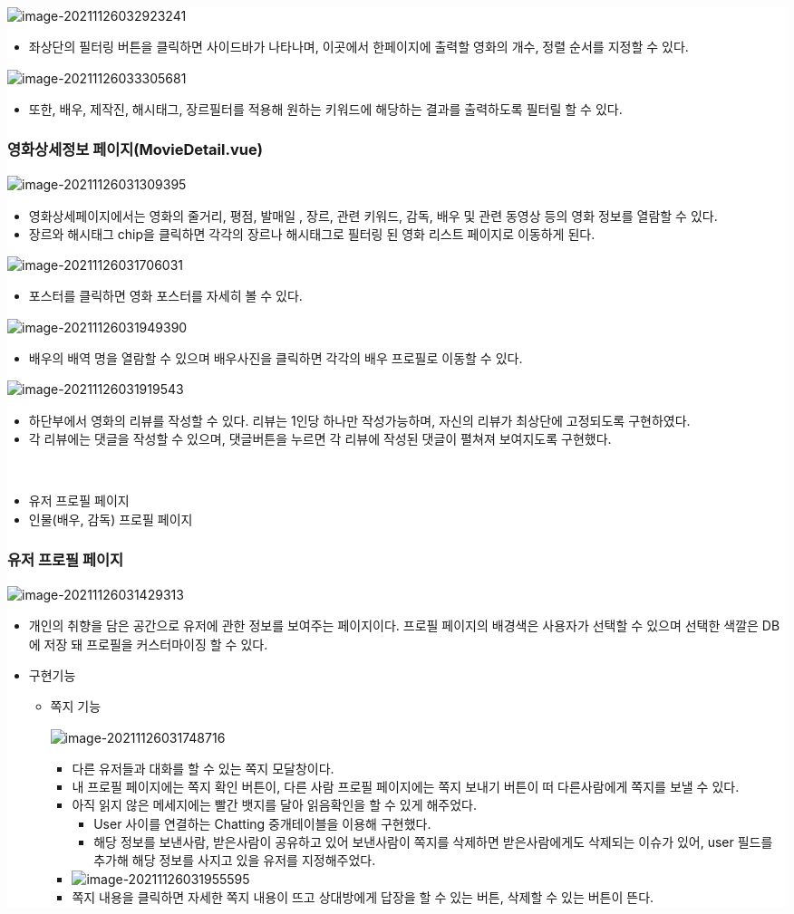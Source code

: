 

![image-20211126032923241](README.assets/image-20211126032923241.png)

- 좌상단의 필터링 버튼을 클릭하면 사이드바가 나타나며, 이곳에서 한페이지에 출력할 영화의 개수, 정렬 순서를 지정할 수 있다.



![image-20211126033305681](README.assets/image-20211126033305681.png)

- 또한, 배우, 제작진, 해시태그, 장르필터를 적용해 원하는 키워드에 해당하는 결과를 출력하도록 필터릴 할 수 있다.



### 영화상세정보 페이지(MovieDetail.vue)

![image-20211126031309395](README.assets/image-20211126031309395.png)

- 영화상세페이지에서는 영화의 줄거리, 평점, 발매일 , 장르, 관련 키워드, 감독, 배우 및 관련 동영상 등의 영화 정보를 열람할 수 있다.
- 장르와 해시태그 chip을 클릭하면 각각의 장르나 해시태그로 필터링 된 영화 리스트 페이지로 이동하게 된다.



![image-20211126031706031](README.assets/image-20211126031706031.png)

- 포스터를 클릭하면 영화 포스터를 자세히 볼 수 있다.



![image-20211126031949390](README.assets/image-20211126031949390.png)

- 배우의 배역 명을 열람할 수 있으며 배우사진을 클릭하면 각각의 배우 프로필로 이동할 수 있다.



![image-20211126031919543](README.assets/image-20211126031919543.png)

- 하단부에서 영화의 리뷰를 작성할 수 있다. 리뷰는 1인당 하나만 작성가능하며, 자신의 리뷰가 최상단에 고정되도록 구현하였다.
- 각 리뷰에는 댓글을 작성할 수 있으며, 댓글버튼을 누르면 각 리뷰에 작성된 댓글이 펼쳐져 보여지도록 구현했다.

​	

- 유저 프로필 페이지
- 인물(배우, 감독) 프로필 페이지

### 유저 프로필 페이지

![image-20211126031429313](README.assets/image-20211126031429313.png)

- 개인의 취향을 담은 공간으로 유저에 관한 정보를 보여주는 페이지이다. 프로필 페이지의 배경색은 사용자가 선택할 수 있으며 선택한 색깔은 DB에 저장 돼 프로필을 커스터마이징 할 수 있다.

- 구현기능

  - 쪽지 기능

    ![image-20211126031748716](README.assets/image-20211126031748716.png)

    - 다른 유저들과 대화를 할 수 있는 쪽지 모달창이다. 
    - 내 프로필 페이지에는 쪽지 확인 버튼이, 다른 사람 프로필 페이지에는 쪽지 보내기 버튼이 떠 다른사람에게 쪽지를 보낼 수 있다.
    - 아직 읽지 않은 메세지에는 빨간 뱃지를 달아 읽음확인을 할 수 있게 해주었다.
      - User 사이를 연결하는 Chatting 중개테이블을 이용해 구현했다.
      - 해당 정보를 보낸사람, 받은사람이 공유하고 있어 보낸사람이 쪽지를 삭제하면 받은사람에게도 삭제되는 이슈가 있어, user 필드를 추가해 해당 정보를 사지고 있을 유저를 지정해주었다.
    - ![image-20211126031955595](README.assets/image-20211126031955595.png)
    - 쪽지 내용을 클릭하면 자세한 쪽지 내용이 뜨고 상대방에게 답장을 할 수 있는 버튼, 삭제할 수 있는 버튼이 뜬다.
